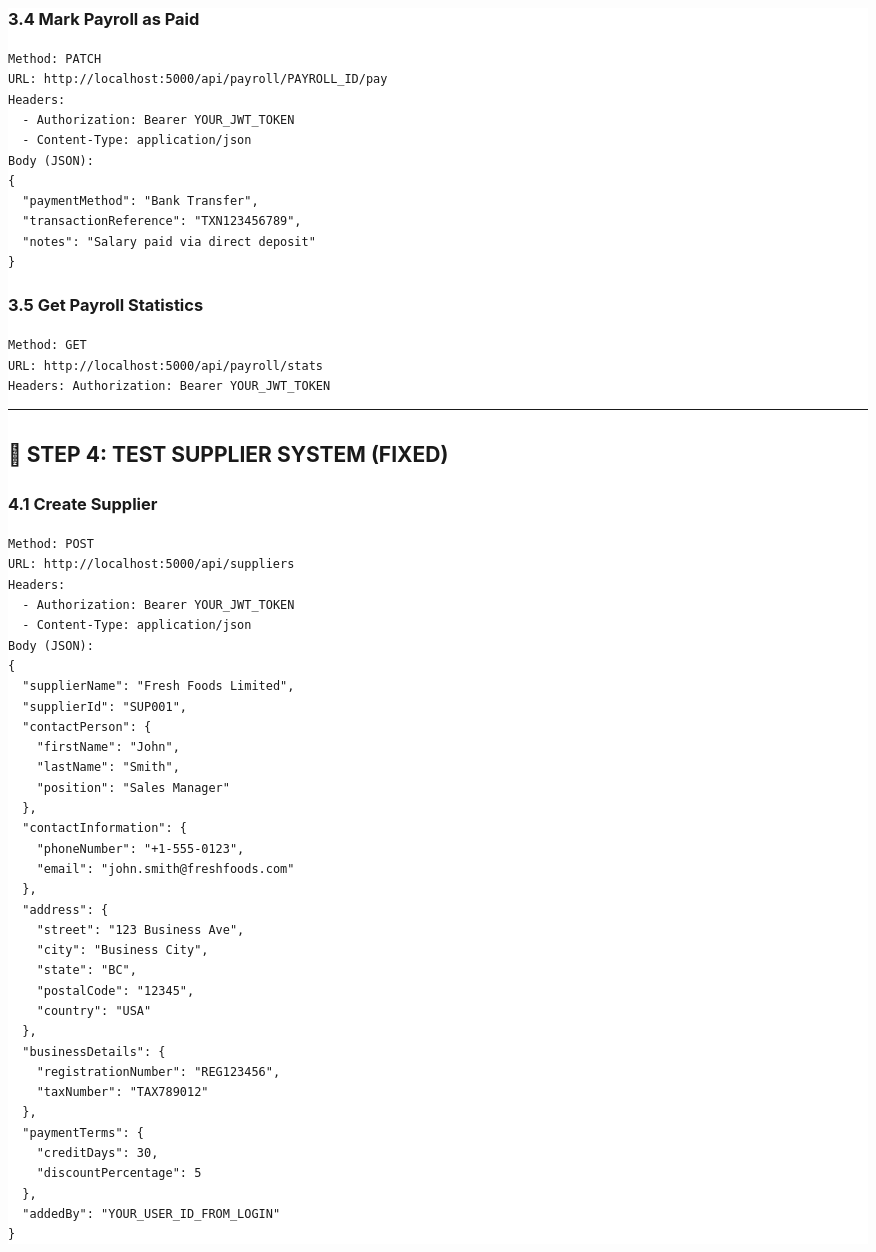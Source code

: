 ### **3.4 Mark Payroll as Paid**
```
Method: PATCH
URL: http://localhost:5000/api/payroll/PAYROLL_ID/pay
Headers: 
  - Authorization: Bearer YOUR_JWT_TOKEN
  - Content-Type: application/json
Body (JSON):
{
  "paymentMethod": "Bank Transfer",
  "transactionReference": "TXN123456789",
  "notes": "Salary paid via direct deposit"
}
```

### **3.5 Get Payroll Statistics**
```
Method: GET
URL: http://localhost:5000/api/payroll/stats
Headers: Authorization: Bearer YOUR_JWT_TOKEN
```

---

## **🏢 STEP 4: TEST SUPPLIER SYSTEM (FIXED)**

### **4.1 Create Supplier**
```
Method: POST
URL: http://localhost:5000/api/suppliers
Headers: 
  - Authorization: Bearer YOUR_JWT_TOKEN
  - Content-Type: application/json
Body (JSON):
{
  "supplierName": "Fresh Foods Limited",
  "supplierId": "SUP001",
  "contactPerson": {
    "firstName": "John",
    "lastName": "Smith",
    "position": "Sales Manager"
  },
  "contactInformation": {
    "phoneNumber": "+1-555-0123",
    "email": "john.smith@freshfoods.com"
  },
  "address": {
    "street": "123 Business Ave",
    "city": "Business City",
    "state": "BC",
    "postalCode": "12345",
    "country": "USA"
  },
  "businessDetails": {
    "registrationNumber": "REG123456",
    "taxNumber": "TAX789012"
  },
  "paymentTerms": {
    "creditDays": 30,
    "discountPercentage": 5
  },
  "addedBy": "YOUR_USER_ID_FROM_LOGIN"
}
```